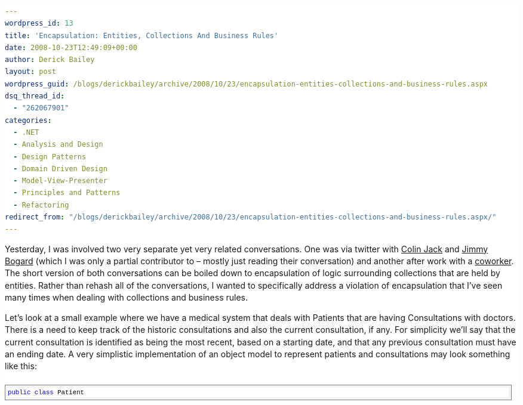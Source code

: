 ```yaml
---
wordpress_id: 13
title: 'Encapsulation: Entities, Collections And Business Rules'
date: 2008-10-23T12:49:09+00:00
author: Derick Bailey
layout: post
wordpress_guid: /blogs/derickbailey/archive/2008/10/23/encapsulation-entities-collections-and-business-rules.aspx
dsq_thread_id:
  - "262067901"
categories:
  - .NET
  - Analysis and Design
  - Design Patterns
  - Domain Driven Design
  - Model-View-Presenter
  - Principles and Patterns
  - Refactoring
redirect_from: "/blogs/derickbailey/archive/2008/10/23/encapsulation-entities-collections-and-business-rules.aspx/"
---
```

Yesterday, I was involved two very separate yet very related conversations. One was via twitter with <a href="http://www.lostechies.com/blogs/colinjack/" target="_blank">Colin Jack</a> and <a href="http://www.lostechies.com/blogs/jimmy_bogard/" target="_blank">Jimmy Bogard</a> (which I was only a partial contributor to &#8211; mostly just reading their conversation) and another after work with a <a href="http://edgewolf.com/edus/" target="_blank">coworker</a>. The short version of both conversations can be boiled down to encapsulation of logic surrounding collections that are held by entities. Rather than rehash all of the conversations, I wanted to specifically address a violation of encapsulation that I&#8217;ve seen many times when dealing with collections and business rules.

Let&#8217;s look at a small example where we have a medical system that deals with Patients that are having Consultations with doctors. There is a need to keep track of the historic consultations and also the current consultation, if any. For simplicity we&#8217;ll say that the current consultation is identified as being the most recent, based on a starting date, and that any previous consultation must have an ending date. A very simplistic implementation of an object model to represent patients and consultations may look something like this:

<div style="border-right: gray 1px solid;padding-right: 4px;border-top: gray 1px solid;padding-left: 4px;font-size: 8pt;padding-bottom: 4px;margin: 20px 0px 10px;overflow: auto;border-left: gray 1px solid;width: 97.5%;cursor: text;line-height: 12pt;padding-top: 4px;border-bottom: gray 1px solid;font-family: consolas, 'Courier New', courier, monospace;background-color: #f4f4f4">
  <div style="padding-right: 0px;padding-left: 0px;font-size: 8pt;padding-bottom: 0px;overflow: visible;width: 100%;color: black;border-top-style: none;line-height: 12pt;padding-top: 0px;font-family: consolas, 'Courier New', courier, monospace;border-right-style: none;border-left-style: none;background-color: #f4f4f4;border-bottom-style: none">
    <pre style="padding-right: 0px;padding-left: 0px;font-size: 8pt;padding-bottom: 0px;margin: 0em;overflow: visible;width: 100%;color: black;border-top-style: none;line-height: 12pt;padding-top: 0px;font-family: consolas, 'Courier New', courier, monospace;border-right-style: none;border-left-style: none;background-color: white;border-bottom-style: none"><span style="color: #0000ff">public</span> <span style="color: #0000ff">class</span> Patient</pre>
    